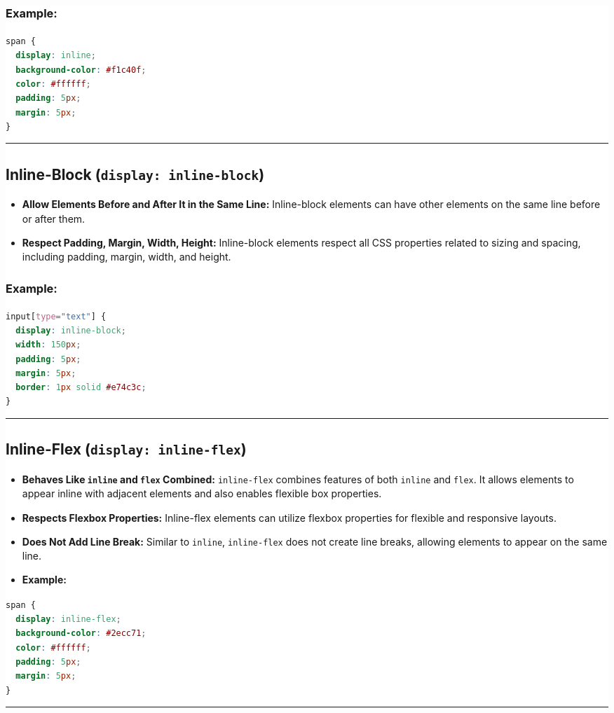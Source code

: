 ### Example:

```css
span {
  display: inline;
  background-color: #f1c40f;
  color: #ffffff;
  padding: 5px;
  margin: 5px;
}
```

---

## Inline-Block (`display: inline-block`)

- **Allow Elements Before and After It in the Same Line:** Inline-block elements can have other elements on the same line before or after them.

- **Respect Padding, Margin, Width, Height:** Inline-block elements respect all CSS properties related to sizing and spacing, including padding, margin, width, and height.

### Example:

```css
input[type="text"] {
  display: inline-block;
  width: 150px;
  padding: 5px;
  margin: 5px;
  border: 1px solid #e74c3c;
}
```

---

## Inline-Flex (`display: inline-flex`)

- **Behaves Like `inline` and `flex` Combined:** `inline-flex` combines features of both `inline` and `flex`. It allows elements to appear inline with adjacent elements and also enables flexible box properties.

- **Respects Flexbox Properties:** Inline-flex elements can utilize flexbox properties for flexible and responsive layouts.

- **Does Not Add Line Break:** Similar to `inline`, `inline-flex` does not create line breaks, allowing elements to appear on the same line.

- **Example:**

```css
span {
  display: inline-flex;
  background-color: #2ecc71;
  color: #ffffff;
  padding: 5px;
  margin: 5px;
}
```

---